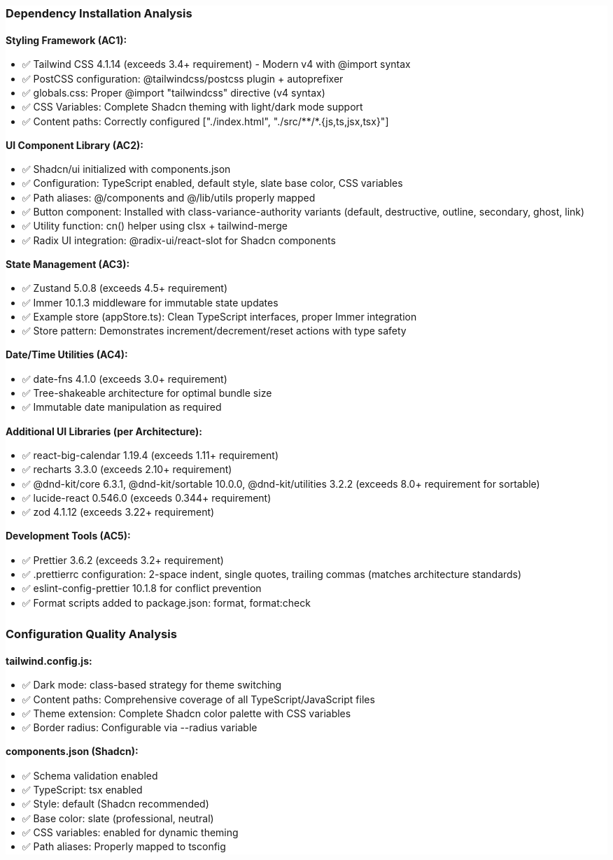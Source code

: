 ### Dependency Installation Analysis

**Styling Framework (AC1):**
- ✅ Tailwind CSS 4.1.14 (exceeds 3.4+ requirement) - Modern v4 with @import syntax
- ✅ PostCSS configuration: @tailwindcss/postcss plugin + autoprefixer
- ✅ globals.css: Proper @import "tailwindcss" directive (v4 syntax)
- ✅ CSS Variables: Complete Shadcn theming with light/dark mode support
- ✅ Content paths: Correctly configured ["./index.html", "./src/**/*.{js,ts,jsx,tsx}"]

**UI Component Library (AC2):**
- ✅ Shadcn/ui initialized with components.json
- ✅ Configuration: TypeScript enabled, default style, slate base color, CSS variables
- ✅ Path aliases: @/components and @/lib/utils properly mapped
- ✅ Button component: Installed with class-variance-authority variants (default, destructive, outline, secondary, ghost, link)
- ✅ Utility function: cn() helper using clsx + tailwind-merge
- ✅ Radix UI integration: @radix-ui/react-slot for Shadcn components

**State Management (AC3):**
- ✅ Zustand 5.0.8 (exceeds 4.5+ requirement)
- ✅ Immer 10.1.3 middleware for immutable state updates
- ✅ Example store (appStore.ts): Clean TypeScript interfaces, proper Immer integration
- ✅ Store pattern: Demonstrates increment/decrement/reset actions with type safety

**Date/Time Utilities (AC4):**
- ✅ date-fns 4.1.0 (exceeds 3.0+ requirement)
- ✅ Tree-shakeable architecture for optimal bundle size
- ✅ Immutable date manipulation as required

**Additional UI Libraries (per Architecture):**
- ✅ react-big-calendar 1.19.4 (exceeds 1.11+ requirement)
- ✅ recharts 3.3.0 (exceeds 2.10+ requirement)
- ✅ @dnd-kit/core 6.3.1, @dnd-kit/sortable 10.0.0, @dnd-kit/utilities 3.2.2 (exceeds 8.0+ requirement for sortable)
- ✅ lucide-react 0.546.0 (exceeds 0.344+ requirement)
- ✅ zod 4.1.12 (exceeds 3.22+ requirement)

**Development Tools (AC5):**
- ✅ Prettier 3.6.2 (exceeds 3.2+ requirement)
- ✅ .prettierrc configuration: 2-space indent, single quotes, trailing commas (matches architecture standards)
- ✅ eslint-config-prettier 10.1.8 for conflict prevention
- ✅ Format scripts added to package.json: format, format:check

### Configuration Quality Analysis

**tailwind.config.js:**
- ✅ Dark mode: class-based strategy for theme switching
- ✅ Content paths: Comprehensive coverage of all TypeScript/JavaScript files
- ✅ Theme extension: Complete Shadcn color palette with CSS variables
- ✅ Border radius: Configurable via --radius variable

**components.json (Shadcn):**
- ✅ Schema validation enabled
- ✅ TypeScript: tsx enabled
- ✅ Style: default (Shadcn recommended)
- ✅ Base color: slate (professional, neutral)
- ✅ CSS variables: enabled for dynamic theming
- ✅ Path aliases: Properly mapped to tsconfig
